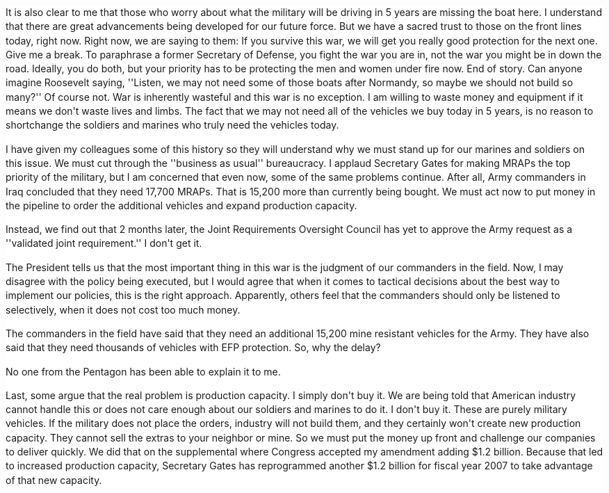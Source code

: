 It is also clear to me that those who worry about what the military 
will be driving in 5 years are missing the boat here. I understand that 
there are great advancements being developed for our future force. But 
we have a sacred trust to those on the front lines today, right now. 
Right now, we are saying to them: If you survive this war, we will get 
you really good protection for the next one. Give me a break. To 
paraphrase a former Secretary of Defense, you fight the war you are in, 
not the war you might be in down the road. Ideally, you do both, but 
your priority has to be protecting the men and women under fire now. 
End of story. Can anyone imagine Roosevelt saying, ''Listen, we may not 
need some of those boats after Normandy, so maybe we should not build 
so many?'' Of course not. War is inherently wasteful and this war is no 
exception. I am willing to waste money and equipment if it means we 
don't waste lives and limbs. The fact that we may not need all of the 
vehicles we buy today in 5 years, is no reason to shortchange the 
soldiers and marines who truly need the vehicles today.

I have given my colleagues some of this history so they will 
understand why we must stand up for our marines and soldiers on this 
issue. We must cut through the ''business as usual'' bureaucracy. I 
applaud Secretary Gates for making MRAPs the top priority of the 
military, but I am concerned that even now, some of the same problems 
continue. After all, Army commanders in Iraq concluded that they need 
17,700 MRAPs. That is 15,200 more than currently being bought. We must 
act now to put money in the pipeline to order the additional vehicles 
and expand production capacity.

Instead, we find out that 2 months later, the Joint Requirements 
Oversight Council has yet to approve the Army request as a ''validated 
joint requirement.'' I don't get it.

The President tells us that the most important thing in this war is 
the judgment of our commanders in the field. Now, I may disagree with 
the policy being executed, but I would agree that when it comes to 
tactical decisions about the best way to implement our policies, this 
is the right approach. Apparently, others feel that the commanders 
should only be listened to selectively, when it does not cost too much 
money.

The commanders in the field have said that they need an additional 
15,200 mine resistant vehicles for the Army. They have also said that 
they need thousands of vehicles with EFP protection. So, why the delay?

No one from the Pentagon has been able to explain it to me.

Last, some argue that the real problem is production capacity. I 
simply don't buy it. We are being told that American industry cannot 
handle this or does not care enough about our soldiers and marines to 
do it. I don't buy it. These are purely military vehicles. If the 
military does not place the orders, industry will not build them, and 
they certainly won't create new production capacity. They cannot sell 
the extras to your neighbor or mine. So we must put the money up front 
and challenge our companies to deliver quickly. We did that on the 
supplemental where Congress accepted my amendment adding $1.2 billion. 
Because that led to increased production capacity, Secretary Gates has 
reprogrammed another $1.2 billion for fiscal year 2007 to take 
advantage of that new capacity.
